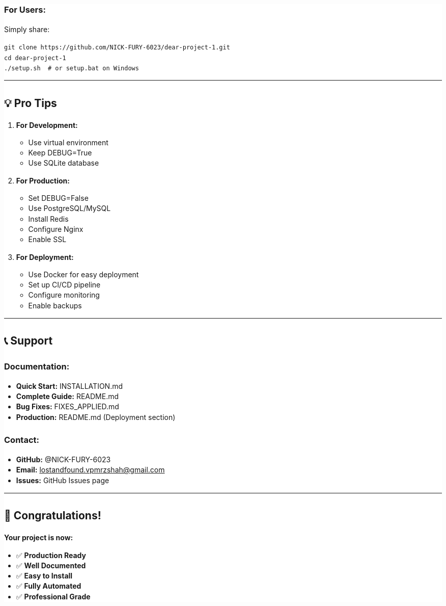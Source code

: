 ### For Users:

Simply share:
```
git clone https://github.com/NICK-FURY-6023/dear-project-1.git
cd dear-project-1
./setup.sh  # or setup.bat on Windows
```

---

## 💡 Pro Tips

1. **For Development:**
   - Use virtual environment
   - Keep DEBUG=True
   - Use SQLite database

2. **For Production:**
   - Set DEBUG=False
   - Use PostgreSQL/MySQL
   - Install Redis
   - Configure Nginx
   - Enable SSL

3. **For Deployment:**
   - Use Docker for easy deployment
   - Set up CI/CD pipeline
   - Configure monitoring
   - Enable backups

---

## 📞 Support

### Documentation:
- **Quick Start:** INSTALLATION.md
- **Complete Guide:** README.md
- **Bug Fixes:** FIXES_APPLIED.md
- **Production:** README.md (Deployment section)

### Contact:
- **GitHub:** @NICK-FURY-6023
- **Email:** lostandfound.vpmrzshah@gmail.com
- **Issues:** GitHub Issues page

---

## 🎉 Congratulations!

**Your project is now:**
- ✅ **Production Ready**
- ✅ **Well Documented**
- ✅ **Easy to Install**
- ✅ **Fully Automated**
- ✅ **Professional Grade**
